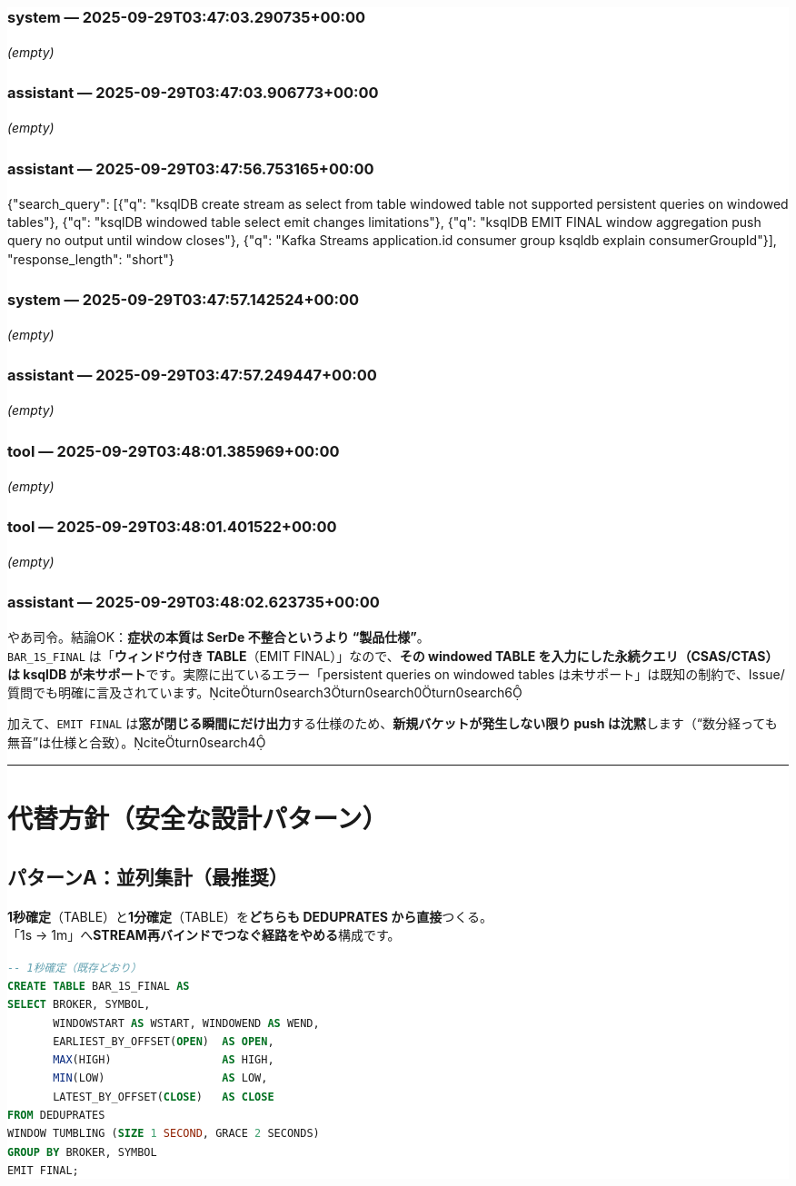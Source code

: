 ### system — 2025-09-29T03:47:03.290735+00:00

_(empty)_

### assistant — 2025-09-29T03:47:03.906773+00:00

_(empty)_

### assistant — 2025-09-29T03:47:56.753165+00:00

{"search_query": [{"q": "ksqlDB create stream as select from table windowed table not supported persistent queries on windowed tables"}, {"q": "ksqlDB windowed table select emit changes limitations"}, {"q": "ksqlDB EMIT FINAL window aggregation push query no output until window closes"}, {"q": "Kafka Streams application.id consumer group ksqldb explain consumerGroupId"}], "response_length": "short"}

### system — 2025-09-29T03:47:57.142524+00:00

_(empty)_

### assistant — 2025-09-29T03:47:57.249447+00:00

_(empty)_

### tool — 2025-09-29T03:48:01.385969+00:00

_(empty)_

### tool — 2025-09-29T03:48:01.401522+00:00

_(empty)_

### assistant — 2025-09-29T03:48:02.623735+00:00

やあ司令。結論OK：**症状の本質は SerDe 不整合というより “製品仕様”**。  
`BAR_1S_FINAL` は「**ウィンドウ付き TABLE**（EMIT FINAL）」なので、**その windowed TABLE を入力にした永続クエリ（CSAS/CTAS）は ksqlDB が未サポート**です。実際に出ているエラー「persistent queries on windowed tables は未サポート」は既知の制約で、Issue/質問でも明確に言及されています。citeturn0search3turn0search0turn0search6

加えて、`EMIT FINAL` は**窓が閉じる瞬間にだけ出力**する仕様のため、**新規バケットが発生しない限り push は沈黙**します（“数分経っても無音”は仕様と合致）。citeturn0search4

---

# 代替方針（安全な設計パターン）

## パターンA：並列集計（最推奨）
**1秒確定**（TABLE）と**1分確定**（TABLE）を**どちらも DEDUPRATES から直接**つくる。  
「1s → 1m」へ**STREAM再バインドでつなぐ経路をやめる**構成です。

```sql
-- 1秒確定（既存どおり）
CREATE TABLE BAR_1S_FINAL AS
SELECT BROKER, SYMBOL,
       WINDOWSTART AS WSTART, WINDOWEND AS WEND,
       EARLIEST_BY_OFFSET(OPEN)  AS OPEN,
       MAX(HIGH)                 AS HIGH,
       MIN(LOW)                  AS LOW,
       LATEST_BY_OFFSET(CLOSE)   AS CLOSE
FROM DEDUPRATES
WINDOW TUMBLING (SIZE 1 SECOND, GRACE 2 SECONDS)
GROUP BY BROKER, SYMBOL
EMIT FINAL;

```